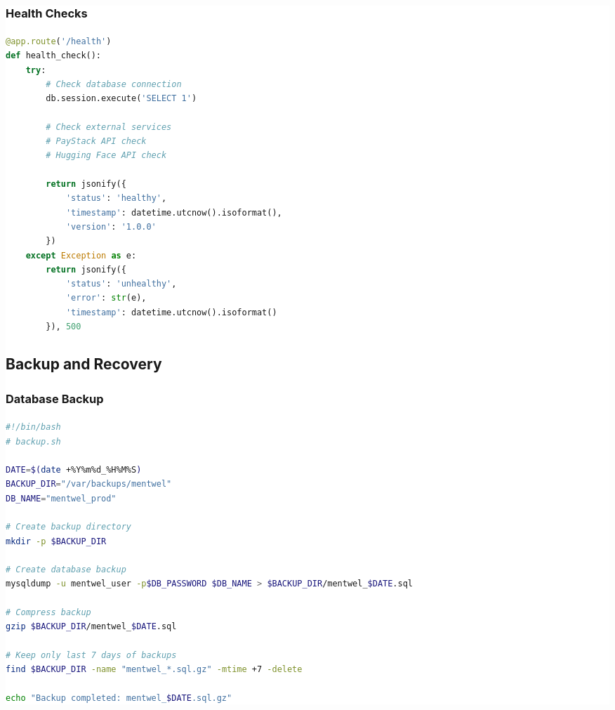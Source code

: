 ### Health Checks

```python
@app.route('/health')
def health_check():
    try:
        # Check database connection
        db.session.execute('SELECT 1')
        
        # Check external services
        # PayStack API check
        # Hugging Face API check
        
        return jsonify({
            'status': 'healthy',
            'timestamp': datetime.utcnow().isoformat(),
            'version': '1.0.0'
        })
    except Exception as e:
        return jsonify({
            'status': 'unhealthy',
            'error': str(e),
            'timestamp': datetime.utcnow().isoformat()
        }), 500
```

## Backup and Recovery

### Database Backup

```bash
#!/bin/bash
# backup.sh

DATE=$(date +%Y%m%d_%H%M%S)
BACKUP_DIR="/var/backups/mentwel"
DB_NAME="mentwel_prod"

# Create backup directory
mkdir -p $BACKUP_DIR

# Create database backup
mysqldump -u mentwel_user -p$DB_PASSWORD $DB_NAME > $BACKUP_DIR/mentwel_$DATE.sql

# Compress backup
gzip $BACKUP_DIR/mentwel_$DATE.sql

# Keep only last 7 days of backups
find $BACKUP_DIR -name "mentwel_*.sql.gz" -mtime +7 -delete

echo "Backup completed: mentwel_$DATE.sql.gz"
```
